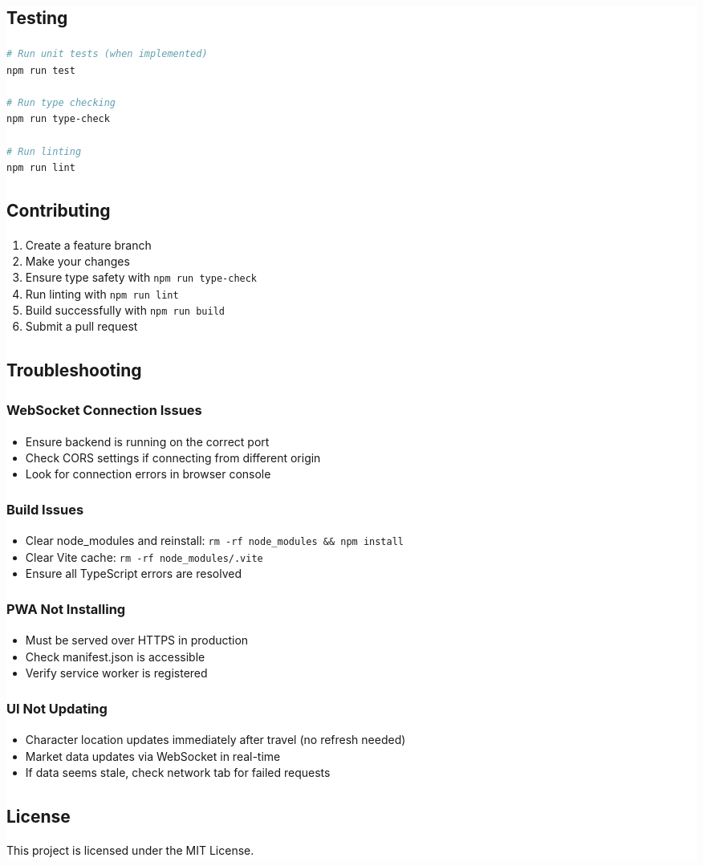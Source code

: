 ## Testing

```bash
# Run unit tests (when implemented)
npm run test

# Run type checking
npm run type-check

# Run linting
npm run lint
```

## Contributing

1. Create a feature branch
2. Make your changes
3. Ensure type safety with `npm run type-check`
4. Run linting with `npm run lint`
5. Build successfully with `npm run build`
6. Submit a pull request

## Troubleshooting

### WebSocket Connection Issues
- Ensure backend is running on the correct port
- Check CORS settings if connecting from different origin
- Look for connection errors in browser console

### Build Issues
- Clear node_modules and reinstall: `rm -rf node_modules && npm install`
- Clear Vite cache: `rm -rf node_modules/.vite`
- Ensure all TypeScript errors are resolved

### PWA Not Installing
- Must be served over HTTPS in production
- Check manifest.json is accessible
- Verify service worker is registered

### UI Not Updating
- Character location updates immediately after travel (no refresh needed)
- Market data updates via WebSocket in real-time
- If data seems stale, check network tab for failed requests

## License

This project is licensed under the MIT License.